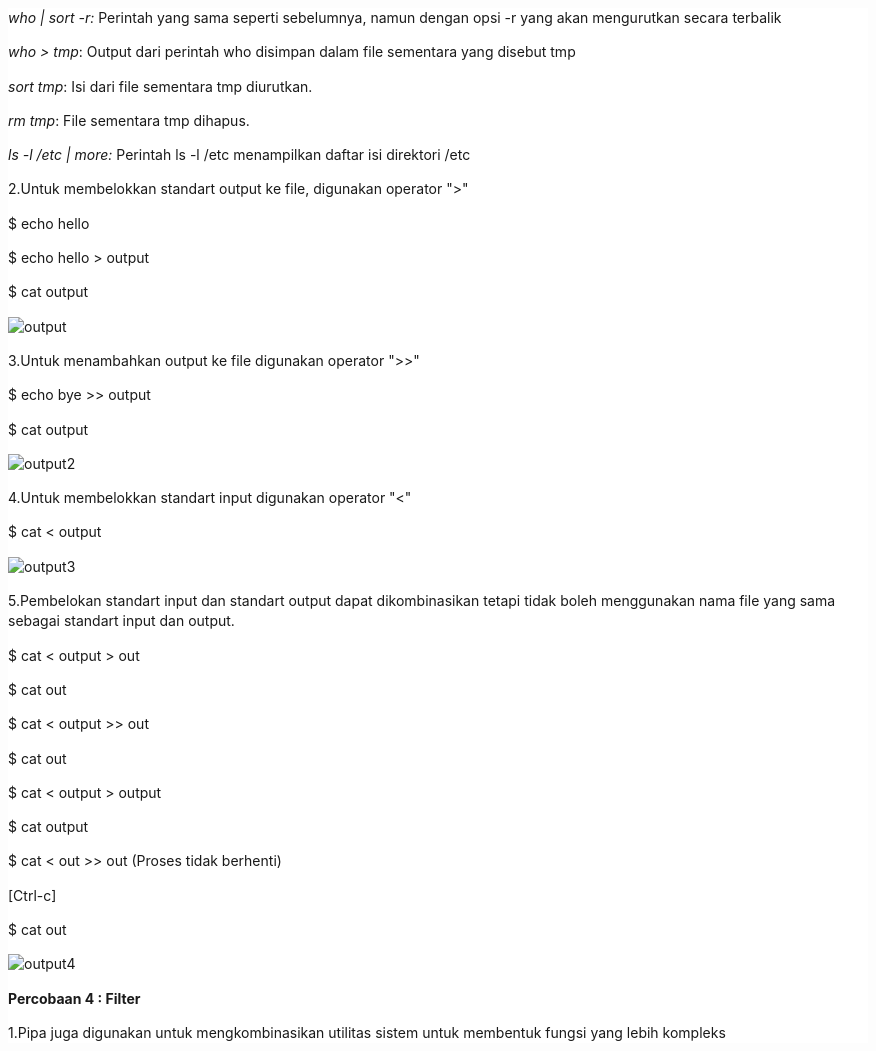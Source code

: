 _who | sort -r:_ Perintah yang sama seperti sebelumnya, namun dengan opsi -r yang akan mengurutkan secara terbalik

_who > tmp_: Output dari perintah who disimpan dalam file sementara yang disebut tmp

_sort tmp_: Isi dari file sementara tmp diurutkan.

_rm tmp_: File sementara tmp dihapus.

_ls -l /etc | more:_ Perintah ls -l /etc menampilkan daftar isi direktori /etc 

2.Untuk membelokkan standart output ke file, digunakan operator ">"

$ echo hello

$ echo hello > output

$ cat output

![output](https://github.com/FahrudinTamimi/SysOP24-3123521002/assets/160558690/06ef6d9b-d9ab-4484-89ab-eaf2b83439b7)

3.Untuk menambahkan output ke file digunakan operator ">>"

$ echo bye >> output

$ cat output

![output2](https://github.com/FahrudinTamimi/SysOP24-3123521002/assets/160558690/e352d69c-13ea-48d2-8ca2-069a06d0929f)

4.Untuk membelokkan standart input digunakan operator "<"

$ cat < output

![output3](https://github.com/FahrudinTamimi/SysOP24-3123521002/assets/160558690/d4a285d5-6558-4b3a-a593-8a9792eb587a)

5.Pembelokan standart input dan standart output dapat dikombinasikan tetapi tidak boleh menggunakan nama file yang sama sebagai standart input dan output.

$ cat < output > out

$ cat out

$ cat < output >> out

$ cat out

$ cat < output > output

$ cat output

$ cat < out >> out (Proses tidak berhenti)

[Ctrl-c]

$ cat out

![output4](https://github.com/FahrudinTamimi/SysOP24-3123521002/assets/160558690/f60f4ff5-b644-4862-b693-0e6d4d3a1cab)

**Percobaan 4 : Filter**

1.Pipa juga digunakan untuk mengkombinasikan utilitas sistem untuk membentuk fungsi yang lebih kompleks
